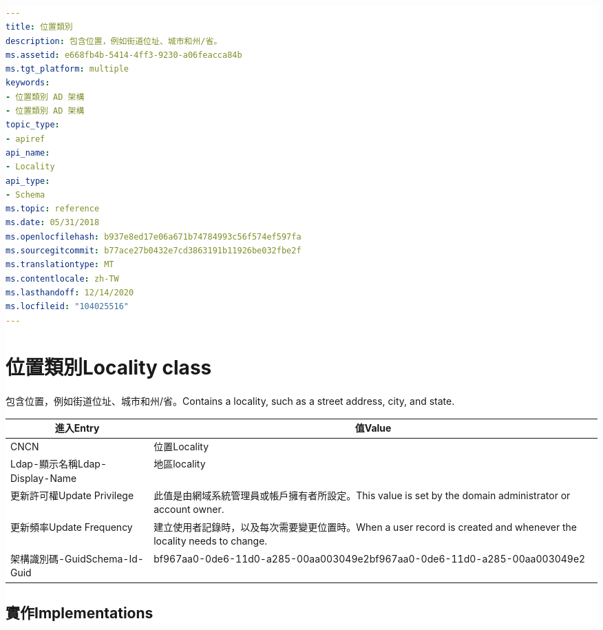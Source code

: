 ```yaml
---
title: 位置類別
description: 包含位置，例如街道位址、城市和州/省。
ms.assetid: e668fb4b-5414-4ff3-9230-a06feacca84b
ms.tgt_platform: multiple
keywords:
- 位置類別 AD 架構
- 位置類別 AD 架構
topic_type:
- apiref
api_name:
- Locality
api_type:
- Schema
ms.topic: reference
ms.date: 05/31/2018
ms.openlocfilehash: b937e8ed17e06a671b74784993c56f574ef597fa
ms.sourcegitcommit: b77ace27b0432e7cd3863191b11926be032fbe2f
ms.translationtype: MT
ms.contentlocale: zh-TW
ms.lasthandoff: 12/14/2020
ms.locfileid: "104025516"
---
```

# <a name="locality-class"></a><span data-ttu-id="3f2fa-105">位置類別</span><span class="sxs-lookup"><span data-stu-id="3f2fa-105">Locality class</span></span>

<span data-ttu-id="3f2fa-106">包含位置，例如街道位址、城市和州/省。</span><span class="sxs-lookup"><span data-stu-id="3f2fa-106">Contains a locality, such as a street address, city, and state.</span></span>



| <span data-ttu-id="3f2fa-107">進入</span><span class="sxs-lookup"><span data-stu-id="3f2fa-107">Entry</span></span> | <span data-ttu-id="3f2fa-108">值</span><span class="sxs-lookup"><span data-stu-id="3f2fa-108">Value</span></span> |
|-------------------|--------------------------------------------------------------------------|
| <span data-ttu-id="3f2fa-109">CN</span><span class="sxs-lookup"><span data-stu-id="3f2fa-109">CN</span></span>                | <span data-ttu-id="3f2fa-110">位置</span><span class="sxs-lookup"><span data-stu-id="3f2fa-110">Locality</span></span>                                                                 |
| <span data-ttu-id="3f2fa-111">Ldap-顯示名稱</span><span class="sxs-lookup"><span data-stu-id="3f2fa-111">Ldap-Display-Name</span></span> | <span data-ttu-id="3f2fa-112">地區</span><span class="sxs-lookup"><span data-stu-id="3f2fa-112">locality</span></span>                                                                 |
| <span data-ttu-id="3f2fa-113">更新許可權</span><span class="sxs-lookup"><span data-stu-id="3f2fa-113">Update Privilege</span></span>  | <span data-ttu-id="3f2fa-114">此值是由網域系統管理員或帳戶擁有者所設定。</span><span class="sxs-lookup"><span data-stu-id="3f2fa-114">This value is set by the domain administrator or account owner.</span></span>          |
| <span data-ttu-id="3f2fa-115">更新頻率</span><span class="sxs-lookup"><span data-stu-id="3f2fa-115">Update Frequency</span></span>  | <span data-ttu-id="3f2fa-116">建立使用者記錄時，以及每次需要變更位置時。</span><span class="sxs-lookup"><span data-stu-id="3f2fa-116">When a user record is created and whenever the locality needs to change.</span></span> |
| <span data-ttu-id="3f2fa-117">架構識別碼-Guid</span><span class="sxs-lookup"><span data-stu-id="3f2fa-117">Schema-Id-Guid</span></span>    | <span data-ttu-id="3f2fa-118">bf967aa0-0de6-11d0-a285-00aa003049e2</span><span class="sxs-lookup"><span data-stu-id="3f2fa-118">bf967aa0-0de6-11d0-a285-00aa003049e2</span></span>                                     |



## <a name="implementations"></a><span data-ttu-id="3f2fa-119">實作</span><span class="sxs-lookup"><span data-stu-id="3f2fa-119">Implementations</span></span>
